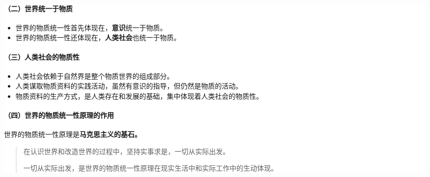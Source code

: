 #### （二）世界统一于物质

- 世界的物质统一性首先体现在，**意识**统一于物质。
- 世界的物质统一性还体现在，**人类社会**也统一于物质。



#### （三）人类社会的物质性

- 人类社会依赖于自然界是整个物质世界的组成部分。
- 人类谋取物质资料的实践活动，虽然有意识的指导，但仍然是物质的活动。
- 物质资料的生产方式，是人类存在和发展的基础，集中体现着人类社会的物质性。



#### （四）世界的物质统一性原理的作用

世界的物质统一性原理是**马克思主义的基石。**

> 在认识世界和改造世界的过程中，坚持实事求是，一切从实际出发。
>
> 一切从实际出发，是世界的物质统一性原理在现实生活中和实际工作中的生动体现。

